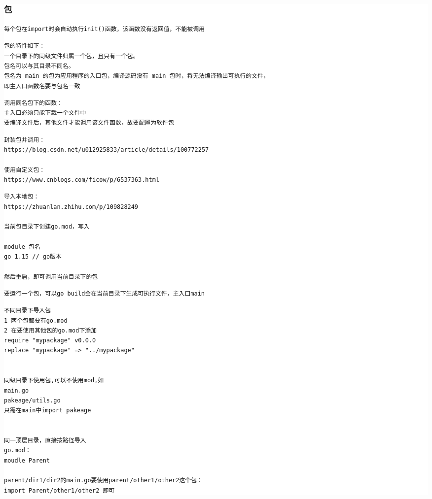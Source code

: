 

### 包

```
每个包在import时会自动执行init()函数，该函数没有返回值，不能被调用
```

```
包的特性如下：
一个目录下的同级文件归属一个包，且只有一个包。
包名可以与其目录不同名。
包名为 main 的包为应用程序的入口包，编译源码没有 main 包时，将无法编译输出可执行的文件，
即主入口函数名要与包名一致
```

```
调用同名包下的函数：
主入口必须只能下载一个文件中
要编译文件后，其他文件才能调用该文件函数，故要配置为软件包
```

```
封装包并调用：
https://blog.csdn.net/u012925833/article/details/100772257

使用自定义包：
https://www.cnblogs.com/ficow/p/6537363.html
```

```
导入本地包：
https://zhuanlan.zhihu.com/p/109828249

当前包目录下创建go.mod，写入

module 包名
go 1.15 // go版本

然后重启，即可调用当前目录下的包
```

```
要运行一个包，可以go build会在当前目录下生成可执行文件，主入口main
```

```
不同目录下导入包
1 两个包都要有go.mod
2 在要使用其他包的go.mod下添加
require "mypackage" v0.0.0
replace "mypackage" => "../mypackage"


同级目录下使用包,可以不使用mod,如
main.go
pakeage/utils.go
只需在main中import pakeage


同一顶层目录，直接按路径导入
go.mod：
moudle Parent

parent/dir1/dir2的main.go要使用parent/other1/other2这个包：
import Parent/other1/other2 即可
```
